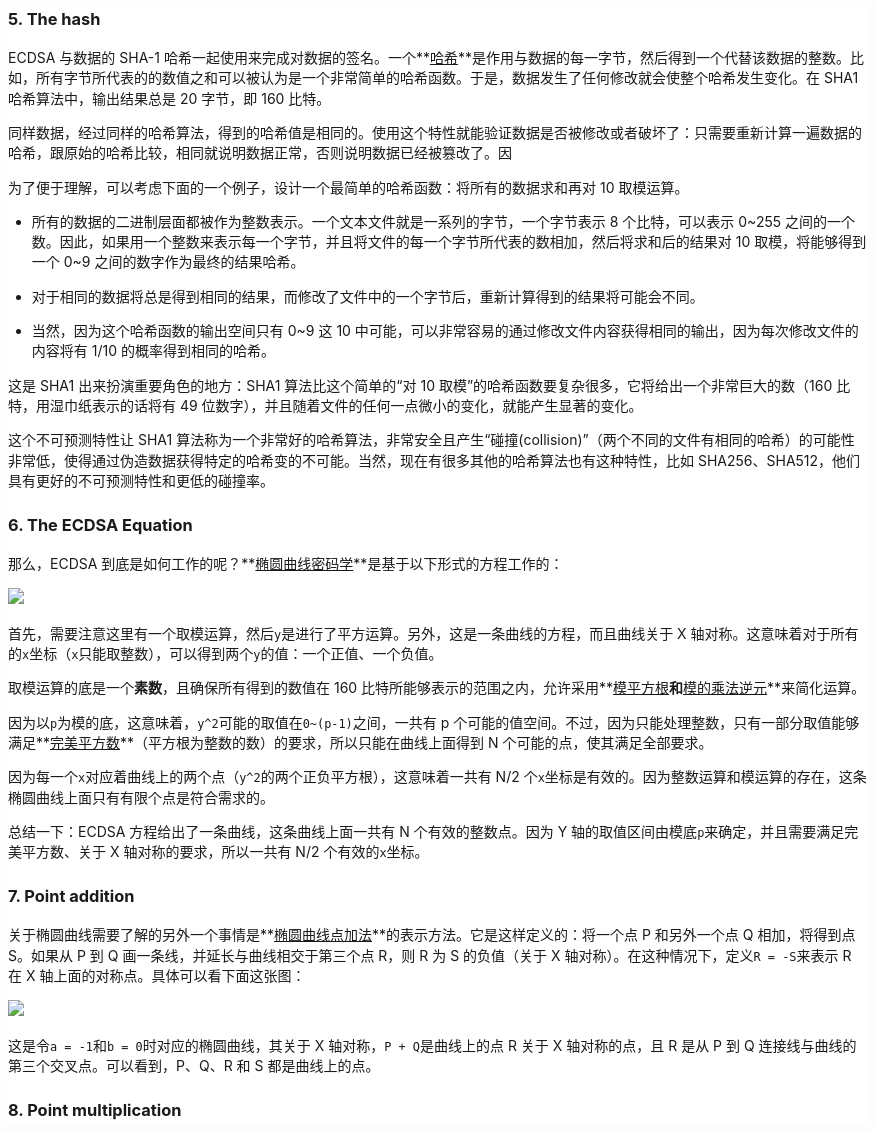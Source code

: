 ### 5. The hash

ECDSA 与数据的 SHA-1 哈希一起使用来完成对数据的签名。一个**[哈希](https://zh.wikipedia.org/wiki/%E5%AF%86%E7%A2%BC%E9%9B%9C%E6%B9%8A%E5%87%BD%E6%95%B8)**是作用与数据的每一字节，然后得到一个代替该数据的整数。比如，所有字节所代表的的数值之和可以被认为是一个非常简单的哈希函数。于是，数据发生了任何修改就会使整个哈希发生变化。在 SHA1 哈希算法中，输出结果总是 20 字节，即 160 比特。

同样数据，经过同样的哈希算法，得到的哈希值是相同的。使用这个特性就能验证数据是否被修改或者破坏了：只需要重新计算一遍数据的哈希，跟原始的哈希比较，相同就说明数据正常，否则说明数据已经被篡改了。因

为了便于理解，可以考虑下面的一个例子，设计一个最简单的哈希函数：将所有的数据求和再对 10 取模运算。

* 所有的数据的二进制层面都被作为整数表示。一个文本文件就是一系列的字节，一个字节表示 8 个比特，可以表示 0~255 之间的一个数。因此，如果用一个整数来表示每一个字节，并且将文件的每一个字节所代表的数相加，然后将求和后的结果对 10 取模，将能够得到一个 0~9 之间的数字作为最终的结果哈希。

* 对于相同的数据将总是得到相同的结果，而修改了文件中的一个字节后，重新计算得到的结果将可能会不同。

* 当然，因为这个哈希函数的输出空间只有 0~9 这 10 中可能，可以非常容易的通过修改文件内容获得相同的输出，因为每次修改文件的内容将有 1/10 的概率得到相同的哈希。

这是 SHA1 出来扮演重要角色的地方：SHA1 算法比这个简单的“对 10 取模”的哈希函数要复杂很多，它将给出一个非常巨大的数（160 比特，用湿巾纸表示的话将有 49 位数字），并且随着文件的任何一点微小的变化，就能产生显著的变化。

这个不可预测特性让 SHA1 算法称为一个非常好的哈希算法，非常安全且产生“碰撞(collision)”（两个不同的文件有相同的哈希）的可能性非常低，使得通过伪造数据获得特定的哈希变的不可能。当然，现在有很多其他的哈希算法也有这种特性，比如 SHA256、SHA512，他们具有更好的不可预测特性和更低的碰撞率。

### 6. The ECDSA Equation

那么，ECDSA 到底是如何工作的呢？**[椭圆曲线密码学](https://en.wikipedia.org/wiki/Elliptic-curve_cryptography)**是基于以下形式的方程工作的：

![](http://cnd.qiniu.lin07ux.cn/markdown/1658299960294-b869d320704d.jpg)

首先，需要注意这里有一个取模运算，然后`y`是进行了平方运算。另外，这是一条曲线的方程，而且曲线关于 X 轴对称。这意味着对于所有的`x`坐标（`x`只能取整数），可以得到两个`y`的值：一个正值、一个负值。

取模运算的底是一个**素数**，且确保所有得到的数值在 160 比特所能够表示的范围之内，允许采用**[模平方根](https://en.wikipedia.org/wiki/Quadratic_residue)**和**[模的乘法逆元](https://en.wikipedia.org/wiki/Modular_multiplicative_inverse)**来简化运算。

因为以`p`为模的底，这意味着，`y^2`可能的取值在`0~(p-1)`之间，一共有 p 个可能的值空间。不过，因为只能处理整数，只有一部分取值能够满足**[完美平方数](https://zh.wikipedia.org/wiki/%E5%B9%B3%E6%96%B9%E6%95%B0)**（平方根为整数的数）的要求，所以只能在曲线上面得到 N 个可能的点，使其满足全部要求。

因为每一个`x`对应着曲线上的两个点（`y^2`的两个正负平方根），这意味着一共有 N/2 个`x`坐标是有效的。因为整数运算和模运算的存在，这条椭圆曲线上面只有有限个点是符合需求的。

总结一下：ECDSA 方程给出了一条曲线，这条曲线上面一共有 N 个有效的整数点。因为 Y 轴的取值区间由模底`p`来确定，并且需要满足完美平方数、关于 X 轴对称的要求，所以一共有 N/2 个有效的`x`坐标。

### 7. Point addition

关于椭圆曲线需要了解的另外一个事情是**[椭圆曲线点加法](https://en.wikipedia.org/wiki/Elliptic_curve_point_multiplication)**的表示方法。它是这样定义的：将一个点 P 和另外一个点 Q 相加，将得到点 S。如果从 P 到 Q 画一条线，并延长与曲线相交于第三个点 R，则 R 为 S 的负值（关于 X 轴对称）。在这种情况下，定义`R = -S`来表示 R 在 X
轴上面的对称点。具体可以看下面这张图：

![](http://cnd.qiniu.lin07ux.cn/markdown/1658300963733-4beb2c8fe305.jpg)

这是令`a = -1`和`b = 0`时对应的椭圆曲线，其关于 X 轴对称，`P + Q`是曲线上的点 R 关于 X 轴对称的点，且 R 是从 P 到 Q 连接线与曲线的第三个交叉点。可以看到，P、Q、R 和 S 都是曲线上的点。

### 8. Point multiplication
